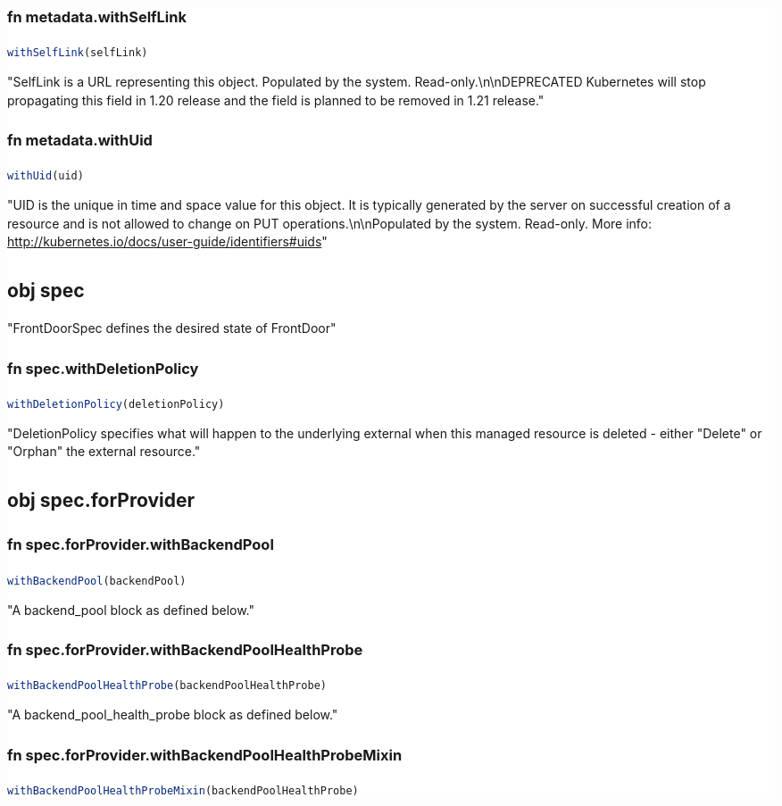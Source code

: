 ### fn metadata.withSelfLink

```ts
withSelfLink(selfLink)
```

"SelfLink is a URL representing this object. Populated by the system. Read-only.\n\nDEPRECATED Kubernetes will stop propagating this field in 1.20 release and the field is planned to be removed in 1.21 release."

### fn metadata.withUid

```ts
withUid(uid)
```

"UID is the unique in time and space value for this object. It is typically generated by the server on successful creation of a resource and is not allowed to change on PUT operations.\n\nPopulated by the system. Read-only. More info: http://kubernetes.io/docs/user-guide/identifiers#uids"

## obj spec

"FrontDoorSpec defines the desired state of FrontDoor"

### fn spec.withDeletionPolicy

```ts
withDeletionPolicy(deletionPolicy)
```

"DeletionPolicy specifies what will happen to the underlying external when this managed resource is deleted - either \"Delete\" or \"Orphan\" the external resource."

## obj spec.forProvider



### fn spec.forProvider.withBackendPool

```ts
withBackendPool(backendPool)
```

"A backend_pool block as defined below."

### fn spec.forProvider.withBackendPoolHealthProbe

```ts
withBackendPoolHealthProbe(backendPoolHealthProbe)
```

"A backend_pool_health_probe block as defined below."

### fn spec.forProvider.withBackendPoolHealthProbeMixin

```ts
withBackendPoolHealthProbeMixin(backendPoolHealthProbe)
```
